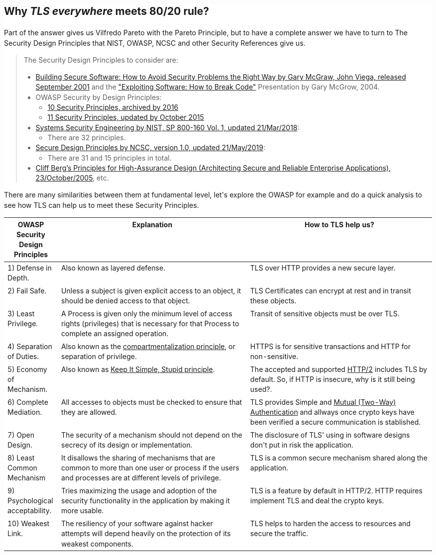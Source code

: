  

## Why _TLS everywhere_ meets 80/20 rule?

Part of the answer gives us Vilfredo Pareto with the Pareto Principle, but to have a complete answer we have to turn to The Security Design Principles that NIST, OWASP, NCSC and other Security References give us.  

> The Security Design Principles to consider are:
> - [Building Secure Software: How to Avoid Security Problems the Right Way by Gary McGraw, John Viega, released September 2001](https://www.oreilly.com/library/view/building-secure-software/9780672334092) and the ["Exploiting Software: How to Break Code"](/assets/blog20200308/20200308-exploiting-software-how-to-break-code-2004-gary-mcgraw-cigital.pdf) Presentation by Gary McGrow, 2004.
> - OWASP Security by Design Principles:
>   * [10 Security Principles, archived by 2016 ](https://wiki.owasp.org/index.php/Security_by_Design_Principles)
>   * [11 Security Principles, updated by October 2015](https://github.com/OWASP/DevGuide/blob/master/02-Design/01-Principles%20of%20Security%20Engineering.md)
> - [Systems Security Engineering by NIST, SP 800-160 Vol. 1, updated 21/Mar/2018](https://csrc.nist.gov/publications/detail/sp/800-160/vol-1/final):
>   * There are 32 principles.
> - [Secure Design Principles by NCSC, version 1.0, updated 21/May/2019](https://www.ncsc.gov.uk/collection/cyber-security-design-principles): 
>   * There are 31 and 15 principles in total.
> - [Cliff Berg’s Principles for High-Assurance Design (Architecting Secure and Reliable Enterprise Applications), 23/October/2005](https://www.amazon.com/High-Assurance-Design-Architecting-Enterprise-Applications/dp/0321793277), etc.
  
There are many similarities between them at fundamental level, let's explore the OWASP for example and do a quick analysis to see how TLS can help us to meet these Security Principles.

OWASP Security Design Principles| Explanation                   | How to TLS help us?
---                             | ---                           | ---
1) Defense in Depth.            | Also known as layered defense.| TLS over HTTP provides a new secure layer.
2) Fail Safe.                   | Unless a subject is given explicit access to an object, it should be denied access to that object. | TLS Certificates can encrypt at rest and in transit these objects.
3) Least Privilege.             | A Process is given only the minimum level of access rights (privileges) that is necessary for that Process to complete an assigned operation. | Transit of sensitive objects must be over TLS.
4) Separation of Duties.        | Also known as the [compartmentalization principle](https://en.wikipedia.org/wiki/Compartmentalization_(information_security)), or separation of privilege. | HTTPS is for sensitive transactions and HTTP for non-sensitive.
5) Economy of Mechanism.        | Also known as [Keep It Simple, Stupid principle](https://en.wikipedia.org/wiki/KISS_principle). | The accepted and supported [HTTP/2](https://en.wikipedia.org/wiki/HTTP/2) includes TLS by default. So, if HTTP is insecure, why is it still being used?.
6) Complete Mediation.          | All accesses to objects must be checked to ensure that they are allowed. | TLS provides Simple and [Mutual (Two-Way) Authentication](https://en.wikipedia.org/wiki/Mutual_authentication) and allways once crypto keys have been verified a secure communication is stablished. 
7) Open Design.                 | The security of a mechanism should not depend on the secrecy of its design or implementation. | The disclosure of TLS' using in software designs don't put in risk the application.
8) Least Common Mechanism       | It disallows the sharing of mechanisms that are common to more than one user or process if the users and processes are at different levels of privilege. | TLS is a common secure mechanism shared along the application.
9) Psychological acceptability. | Tries maximizing the usage and adoption of the security functionality in the application by making it more usable. | TLS is a feature by default in HTTP/2. HTTP requires implement TLS and deal the crypto keys.  
10) Weakest Link.               | The resiliency of your software against hacker attempts will depend heavily on the protection of its weakest components. | TLS helps to harden the access to resources and secure the traffic.